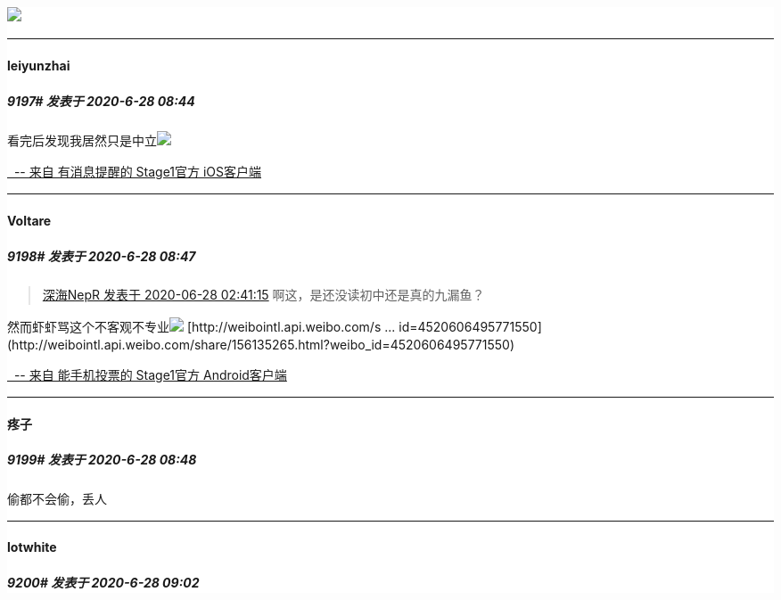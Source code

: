 <img src="https://p.sda1.dev/0/ae773b014bc7a5aa71eadd20c4e5f5c3/IMG_7CD1AEF8924FEB55D4F0F47FC4868A5D.jpeg" referrerpolicy="no-referrer">







*****

####  leiyunzhai  
##### 9197#       发表于 2020-6-28 08:44




看完后发现我居然只是中立<img src="https://static.saraba1st.com/image/smiley/face2017/024.png" referrerpolicy="no-referrer">

[  -- 来自 有消息提醒的 Stage1官方 iOS客户端](https://itunes.apple.com/fi/app/saraba1st/id1221237470?mt=8)







*****

####  Voltare  
##### 9198#       发表于 2020-6-28 08:47



<blockquote><a href="httphttps://bbs.saraba1st.com/2b/forum.php?mod=redirect&amp;goto=findpost&amp;pid=47979536&amp;ptid=1929275" target="_blank">深海NepR 发表于 2020-06-28 02:41:15</a>
啊这，是还没读初中还是真的九漏鱼？</blockquote>然而虾虾骂这个不客观不专业<img src="https://static.saraba1st.com/image/smiley/face2017/053.png" referrerpolicy="no-referrer">
[http://weibointl.api.weibo.com/s ... id=4520606495771550](http://weibointl.api.weibo.com/share/156135265.html?weibo_id=4520606495771550)

[  -- 来自 能手机投票的 Stage1官方 Android客户端](https://www.coolapk.com/apk/140634)







*****

####  疼子  
##### 9199#       发表于 2020-6-28 08:48




偷都不会偷，丢人







*****

####  lotwhite  
##### 9200#       发表于 2020-6-28 09:02
